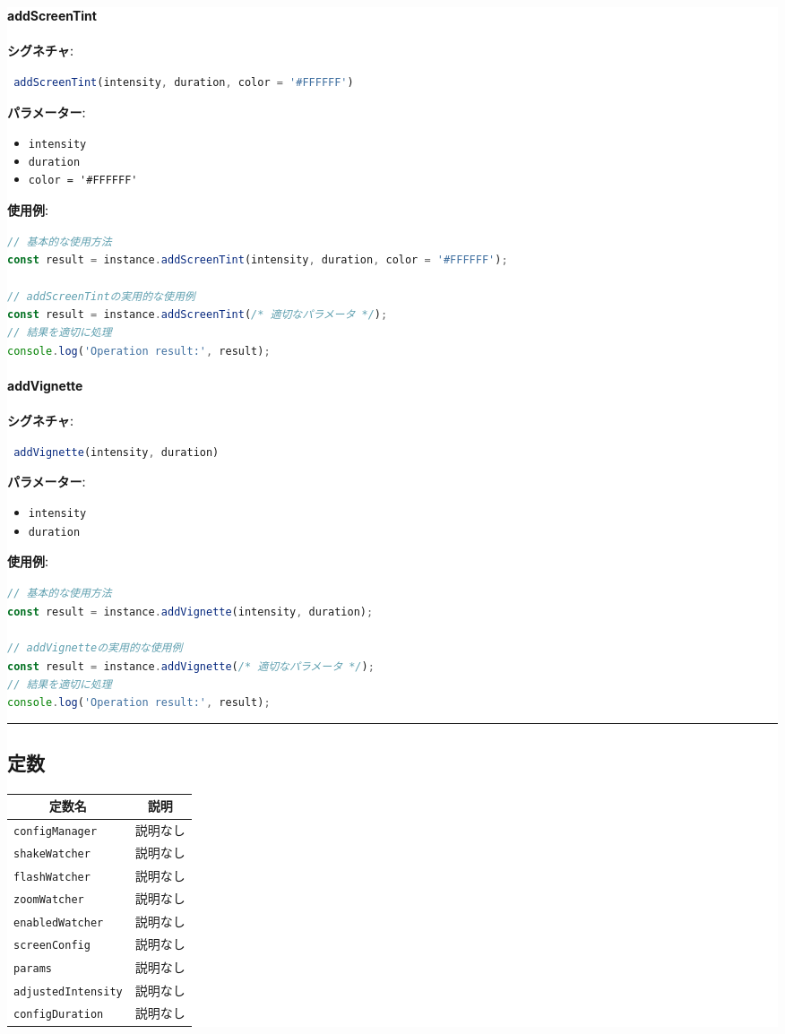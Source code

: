 #### addScreenTint

**シグネチャ**:
```javascript
 addScreenTint(intensity, duration, color = '#FFFFFF')
```

**パラメーター**:
- `intensity`
- `duration`
- `color = '#FFFFFF'`

**使用例**:
```javascript
// 基本的な使用方法
const result = instance.addScreenTint(intensity, duration, color = '#FFFFFF');

// addScreenTintの実用的な使用例
const result = instance.addScreenTint(/* 適切なパラメータ */);
// 結果を適切に処理
console.log('Operation result:', result);
```

#### addVignette

**シグネチャ**:
```javascript
 addVignette(intensity, duration)
```

**パラメーター**:
- `intensity`
- `duration`

**使用例**:
```javascript
// 基本的な使用方法
const result = instance.addVignette(intensity, duration);

// addVignetteの実用的な使用例
const result = instance.addVignette(/* 適切なパラメータ */);
// 結果を適切に処理
console.log('Operation result:', result);
```


---

## 定数

| 定数名 | 説明 |
|--------|------|
| `configManager` | 説明なし |
| `shakeWatcher` | 説明なし |
| `flashWatcher` | 説明なし |
| `zoomWatcher` | 説明なし |
| `enabledWatcher` | 説明なし |
| `screenConfig` | 説明なし |
| `params` | 説明なし |
| `adjustedIntensity` | 説明なし |
| `configDuration` | 説明なし |